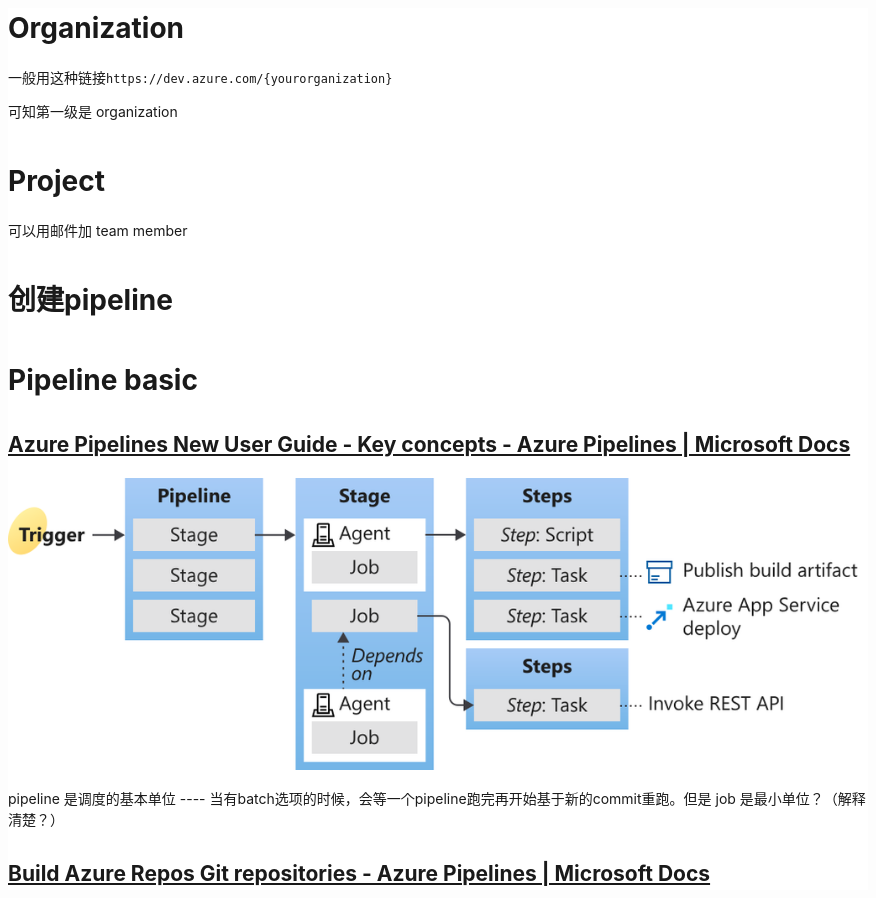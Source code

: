 
# Organization

一般用这种链接`https://dev.azure.com/{yourorganization}`

可知第一级是 organization



# Project

可以用邮件加 team member



# 创建pipeline



# Pipeline basic

## [Azure Pipelines New User Guide - Key concepts - Azure Pipelines | Microsoft Docs](https://docs.microsoft.com/en-us/azure/devops/pipelines/get-started/key-pipelines-concepts?view=azure-devops)

![key-concepts-overview](../../img/key-concepts-overview.svg)



pipeline 是调度的基本单位 ---- 当有batch选项的时候，会等一个pipeline跑完再开始基于新的commit重跑。但是 job 是最小单位？（解释清楚？）

## [Build Azure Repos Git repositories - Azure Pipelines | Microsoft Docs](https://docs.microsoft.com/en-us/azure/devops/pipelines/repos/azure-repos-git?view=azure-devops&tabs=yaml)
